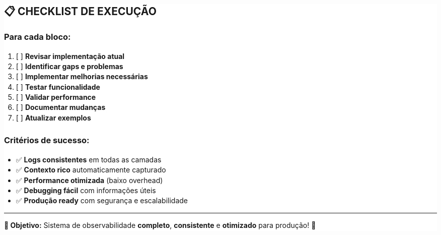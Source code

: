 
## 📋 **CHECKLIST DE EXECUÇÃO**

### **Para cada bloco:**
1. [ ] **Revisar implementação atual**
2. [ ] **Identificar gaps e problemas**
3. [ ] **Implementar melhorias necessárias**
4. [ ] **Testar funcionalidade**
5. [ ] **Validar performance**
6. [ ] **Documentar mudanças**
7. [ ] **Atualizar exemplos**

### **Critérios de sucesso:**
- ✅ **Logs consistentes** em todas as camadas
- ✅ **Contexto rico** automaticamente capturado
- ✅ **Performance otimizada** (baixo overhead)
- ✅ **Debugging fácil** com informações úteis
- ✅ **Produção ready** com segurança e escalabilidade

---

**🎯 Objetivo:** Sistema de observabilidade **completo**, **consistente** e **otimizado** para produção! 🚀 
